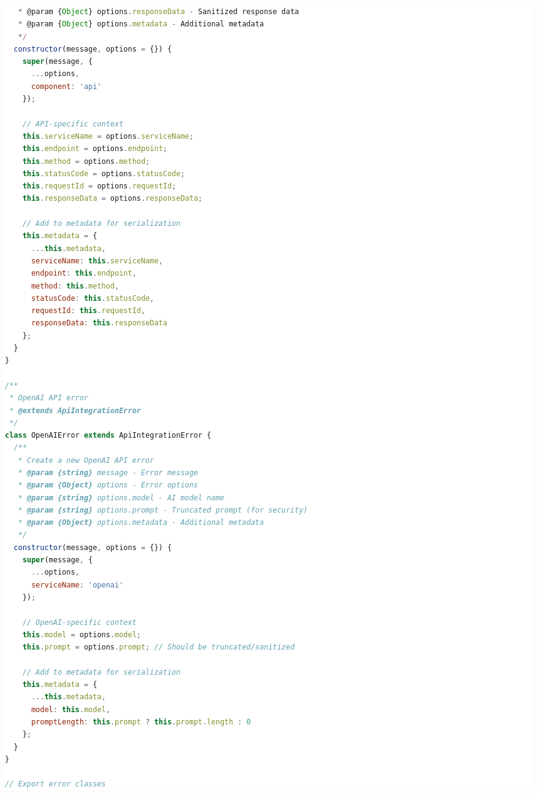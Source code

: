 ```javascript
   * @param {Object} options.responseData - Sanitized response data
   * @param {Object} options.metadata - Additional metadata
   */
  constructor(message, options = {}) {
    super(message, {
      ...options,
      component: 'api'
    });
    
    // API-specific context
    this.serviceName = options.serviceName;
    this.endpoint = options.endpoint;
    this.method = options.method;
    this.statusCode = options.statusCode;
    this.requestId = options.requestId;
    this.responseData = options.responseData;
    
    // Add to metadata for serialization
    this.metadata = {
      ...this.metadata,
      serviceName: this.serviceName,
      endpoint: this.endpoint,
      method: this.method,
      statusCode: this.statusCode,
      requestId: this.requestId,
      responseData: this.responseData
    };
  }
}

/**
 * OpenAI API error
 * @extends ApiIntegrationError
 */
class OpenAIError extends ApiIntegrationError {
  /**
   * Create a new OpenAI API error
   * @param {string} message - Error message
   * @param {Object} options - Error options
   * @param {string} options.model - AI model name
   * @param {string} options.prompt - Truncated prompt (for security)
   * @param {Object} options.metadata - Additional metadata
   */
  constructor(message, options = {}) {
    super(message, {
      ...options,
      serviceName: 'openai'
    });
    
    // OpenAI-specific context
    this.model = options.model;
    this.prompt = options.prompt; // Should be truncated/sanitized
    
    // Add to metadata for serialization
    this.metadata = {
      ...this.metadata,
      model: this.model,
      promptLength: this.prompt ? this.prompt.length : 0
    };
  }
}

// Export error classes
```